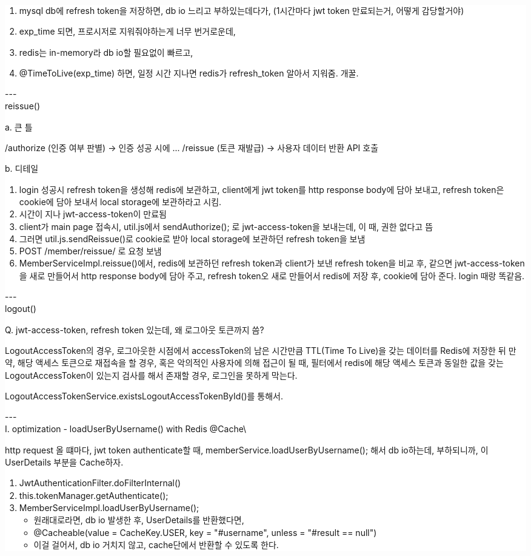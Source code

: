 
1. mysql db에 refresh token을 저장하면, db io 느리고 부하있는데다가, (1시간마다 jwt token 만료되는거, 어떻게 감당할거야)
2. exp_time 되면, 프로시저로 지워줘야하는게 너무 번거로운데,

1. redis는 in-memory라 db io할 필요없이 빠르고,
2. @TimeToLive(exp_time) 하면, 일정 시간 지나면 redis가 refresh_token 알아서 지워줌. 개꿀.


---\
reissue()


a. 큰 틀

/authorize (인증 여부 판별)  ->   인증 성공 시에 ...  /reissue (토큰 재발급)  ->  사용자 데이터 반환 API 호출


b. 디테일

1. login 성공시 refresh token을 생성해 redis에 보관하고, client에게 jwt token를 http response body에 담아 보내고, refresh token은 cookie에 담아 보내서 local storage에 보관하라고 시킴.
2. 시간이 지나 jwt-access-token이 만료됨
3. client가 main page 접속시, util.js에서 sendAuthorize(); 로 jwt-access-token을 보내는데, 이 때, 권한 없다고 뜸
4. 그러면 util.js.sendReissue()로 cookie로 받아 local storage에 보관하던 refresh token을 보냄
5. POST /member/reissue/ 로 요청 보냄
6. MemberServiceImpl.reissue()에서, redis에 보관하던 refresh token과 client가 보낸 refresh token을 비교 후, 같으면 jwt-access-token을 새로 만들어서 http response body에 담아 주고, refresh token오 새로 만들어서 redis에 저장 후, cookie에 담아 준다. login 때랑 똑같음.




---\
logout()



Q. jwt-access-token, refresh token 있는데, 왜 로그아웃 토큰까지 씀?


LogoutAccessToken의 경우,  로그아웃한 시점에서 accessToken의 남은 시간만큼  TTL(Time To Live)을 갖는 데이터를 Redis에 저장한 뒤  만약, 해당 액세스 토큰으로 재접속을 할 경우, 혹은 악의적인 사용자에 의해 접근이 될 때,  필터에서 redis에 해당 액세스 토큰과 동일한 값을 갖는 LogoutAccessToken이 있는지 검사를 해서 존재할 경우, 로그인을 못하게 막는다.


LogoutAccessTokenService.existsLogoutAccessTokenById()를 통해서.



---\
I. optimization - loadUserByUsername() with Redis @Cache\


http request 올 떄마다, jwt token authenticate할 때, memberService.loadUserByUsername(); 해서 db io하는데, 부하되니까, 이 UserDetails 부분을 Cache하자.


1. JwtAuthenticationFilter.doFilterInternal()
2. this.tokenManager.getAuthenticate();
3. MemberServiceImpl.loadUserByUsername();
	- 원래대로라면, db io 발생한 후, UserDetails를 반환했다면,
	- @Cacheable(value = CacheKey.USER, key = "#username", unless = "#result == null")
	- 이걸 걸어서, db io 거치지 않고, cache단에서 반환할 수 있도록 한다.
